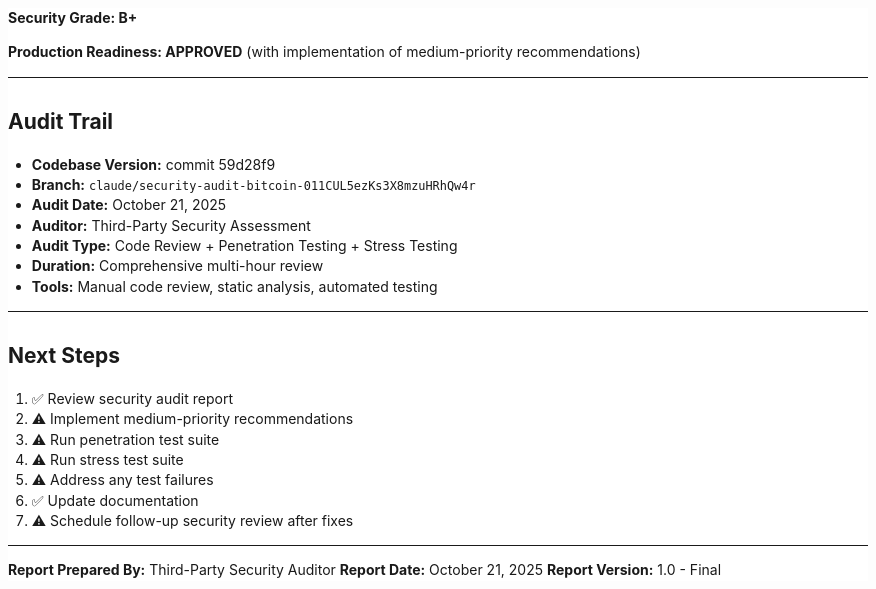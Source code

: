 **Security Grade: B+**

**Production Readiness: APPROVED** (with implementation of medium-priority recommendations)

---

## Audit Trail

- **Codebase Version:** commit 59d28f9
- **Branch:** `claude/security-audit-bitcoin-011CUL5ezKs3X8mzuHRhQw4r`
- **Audit Date:** October 21, 2025
- **Auditor:** Third-Party Security Assessment
- **Audit Type:** Code Review + Penetration Testing + Stress Testing
- **Duration:** Comprehensive multi-hour review
- **Tools:** Manual code review, static analysis, automated testing

---

## Next Steps

1. ✅ Review security audit report
2. ⚠️ Implement medium-priority recommendations
3. ⚠️ Run penetration test suite
4. ⚠️ Run stress test suite
5. ⚠️ Address any test failures
6. ✅ Update documentation
7. ⚠️ Schedule follow-up security review after fixes

---

**Report Prepared By:** Third-Party Security Auditor
**Report Date:** October 21, 2025
**Report Version:** 1.0 - Final
